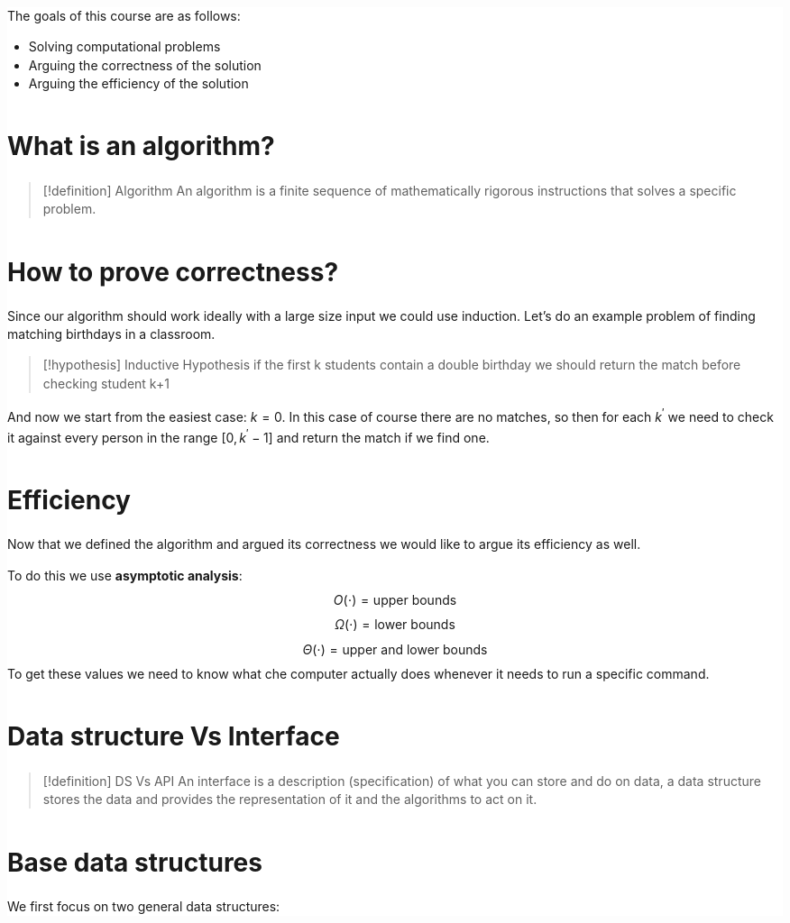 The goals of this course are as follows:

- Solving computational problems
- Arguing the correctness of the solution
- Arguing the efficiency of the solution

# What is an algorithm?

>[!definition] Algorithm
An algorithm is a finite sequence of mathematically rigorous instructions that solves a specific problem.
# How to prove correctness?
Since our algorithm should work ideally with a large size input we could use induction. Let’s do an example problem of finding matching birthdays in a classroom.

>[!hypothesis]  Inductive Hypothesis
>if the first k students contain a double birthday we should return the match before checking student k+1

And now we start from the easiest case: $k=0$. In this case of course there are no matches, so then for each $k^{'}$ we need to check it against every person in the range $[0,k^{'}-1]$ and return the match if we find one.

# Efficiency
Now that we defined the algorithm and argued its correctness we would like to argue its efficiency as well.

To do this we use **asymptotic analysis**:
$$
	O(\cdot) = \text{upper bounds}
$$
$$	
	\Omega(\cdot) = \text{lower bounds}
$$
$$	
	\Theta(\cdot) = \text{upper and lower bounds}
$$
To get these values we need to know what che computer actually does whenever it needs to run a specific command.
# Data structure Vs Interface
>[!definition] DS Vs API
>An interface is a description (specification) of what you can store and do on data, a data structure stores the data and provides the representation of it and the algorithms to act on it.

# Base data structures
We first focus on two general data structures:
